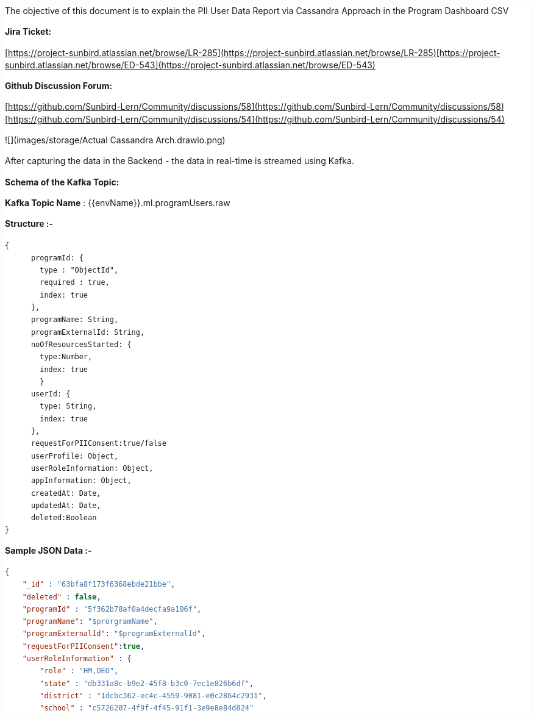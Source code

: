 The objective of this document is to explain the PII User Data Report via Cassandra Approach in the Program Dashboard CSV

 **Jira Ticket:** 

[https://project-sunbird.atlassian.net/browse/LR-285](https://project-sunbird.atlassian.net/browse/LR-285)[https://project-sunbird.atlassian.net/browse/ED-543](https://project-sunbird.atlassian.net/browse/ED-543)

 **Github Discussion Forum:** 

[https://github.com/Sunbird-Lern/Community/discussions/58](https://github.com/Sunbird-Lern/Community/discussions/58)[https://github.com/Sunbird-Lern/Community/discussions/54](https://github.com/Sunbird-Lern/Community/discussions/54)



![](images/storage/Actual Cassandra Arch.drawio.png)

After capturing the data in the Backend - the data in real-time is streamed using Kafka. 

 **Schema of the Kafka Topic:** 

 **Kafka Topic Name** : {{envName}}.ml.programUsers.raw

 **Structure :-** 


```
{
      programId: {
        type : "ObjectId",
        required : true,
        index: true
      },
      programName: String,
      programExternalId: String,
      noOfResourcesStarted: {
        type:Number,
        index: true
        }
      userId: {
        type: String,
        index: true
      },
      requestForPIIConsent:true/false
      userProfile: Object,
      userRoleInformation: Object,
      appInformation: Object,
      createdAt: Date,
      updatedAt: Date,
      deleted:Boolean
}
```
 **Sample JSON Data :-** 


```json
{
    "_id" : "63bfa8f173f6368ebde21bbe",
    "deleted" : false,
    "programId" : "5f362b78af0a4decfa9a106f",
    "programName": "$prorgramName",
    "programExternalId": "$programExternalId",
    "requestForPIIConsent":true,
    "userRoleInformation" : {
        "role" : "HM,DEO",
        "state" : "db331a8c-b9e2-45f8-b3c0-7ec1e826b6df",
        "district" : "1dcbc362-ec4c-4559-9081-e0c2864c2931",
        "school" : "c5726207-4f9f-4f45-91f1-3e9e8e84d824"
```